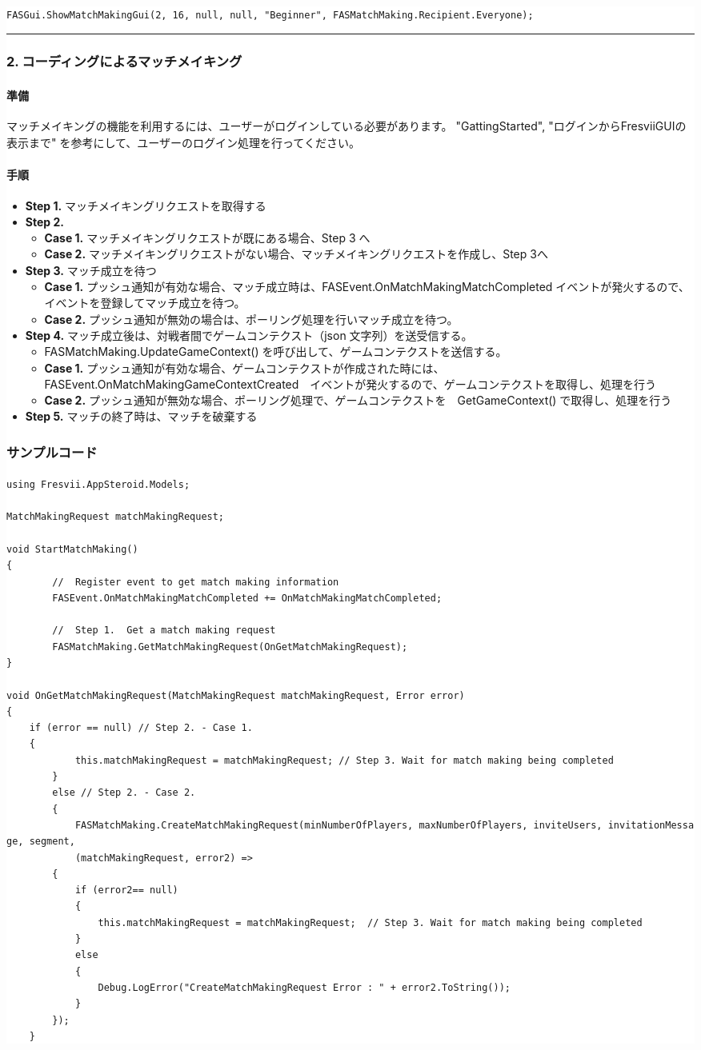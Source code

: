 	FASGui.ShowMatchMakingGui(2, 16, null, null, "Beginner", FASMatchMaking.Recipient.Everyone);


----------

### 2. コーディングによるマッチメイキング

#### 準備
マッチメイキングの機能を利用するには、ユーザーがログインしている必要があります。
"GattingStarted", "ログインからFresviiGUIの表示まで" を参考にして、ユーザーのログイン処理を行ってください。

#### 手順

- **Step 1.** マッチメイキングリクエストを取得する
- **Step 2.**
  - **Case 1.** マッチメイキングリクエストが既にある場合、Step 3 へ
  - **Case 2.** マッチメイキングリクエストがない場合、マッチメイキングリクエストを作成し、Step 3へ
- **Step 3.**  マッチ成立を待つ
  - **Case 1.** プッシュ通知が有効な場合、マッチ成立時は、FASEvent.OnMatchMakingMatchCompleted イベントが発火するので、イベントを登録してマッチ成立を待つ。
  - **Case 2.** プッシュ通知が無効の場合は、ポーリング処理を行いマッチ成立を待つ。
- **Step 4.** マッチ成立後は、対戦者間でゲームコンテクスト（json 文字列）を送受信する。
  - FASMatchMaking.UpdateGameContext() を呼び出して、ゲームコンテクストを送信する。
  - **Case 1.** プッシュ通知が有効な場合、ゲームコンテクストが作成された時には、FASEvent.OnMatchMakingGameContextCreated　イベントが発火するので、ゲームコンテクストを取得し、処理を行う
  - **Case 2.** プッシュ通知が無効な場合、ポーリング処理で、ゲームコンテクストを　GetGameContext() で取得し、処理を行う
- **Step 5.** マッチの終了時は、マッチを破棄する

### サンプルコード

	using Fresvii.AppSteroid.Models;
	
	MatchMakingRequest matchMakingRequest;

	void StartMatchMaking()
  	{
	    	//	Register event to get match making information
    		FASEvent.OnMatchMakingMatchCompleted += OnMatchMakingMatchCompleted;

	    	//	Step 1.  Get a match making request
    		FASMatchMaking.GetMatchMakingRequest(OnGetMatchMakingRequest);
  	}

	void OnGetMatchMakingRequest(MatchMakingRequest matchMakingRequest, Error error)
	{
		if (error == null) // Step 2. - Case 1.
		{
      			this.matchMakingRequest = matchMakingRequest; // Step 3. Wait for match making being completed
    		}
    		else // Step 2. - Case 2.
    		{
      			FASMatchMaking.CreateMatchMakingRequest(minNumberOfPlayers, maxNumberOfPlayers, inviteUsers, invitationMessage, segment,
        		(matchMakingRequest, error2) => 
			{
				if (error2== null)
				{
					this.matchMakingRequest = matchMakingRequest;  // Step 3. Wait for match making being completed
				}
				else
				{
					Debug.LogError("CreateMatchMakingRequest Error : " + error2.ToString());
				}
			});
		}
